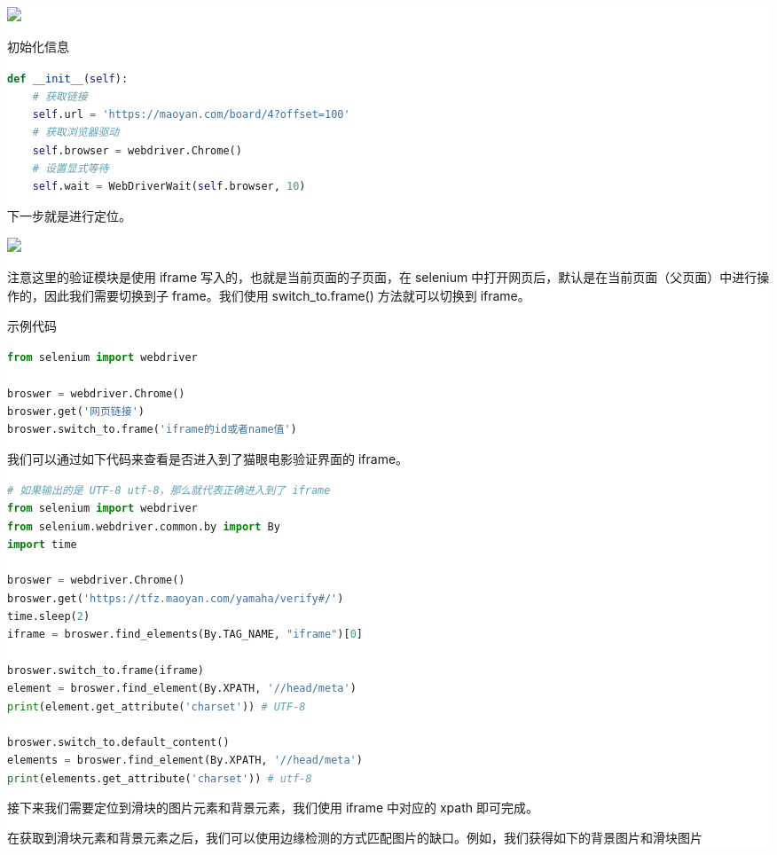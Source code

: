 ![](https://lemonapostlepicgo.oss-cn-hangzhou.aliyuncs.com/img/202301131834966.png)

初始化信息

```python
def __init__(self):
	# 获取链接
	self.url = 'https://maoyan.com/board/4?offset=100'
	# 获取浏览器驱动
	self.browser = webdriver.Chrome()
	# 设置显式等待
	self.wait = WebDriverWait(self.browser, 10)
```

下一步就是进行定位。

![](https://lemonapostlepicgo.oss-cn-hangzhou.aliyuncs.com/img/202301131932027.png)

注意这里的验证模块是使用 iframe 写入的，也就是当前页面的子页面，在 selenium 中打开网页后，默认是在当前页面（父页面）中进行操作的，因此我们需要切换到子 frame。我们使用 switch_to.frame() 方法就可以切换到 iframe。

示例代码

```python
from selenium import webdriver
 
broswer = webdriver.Chrome()
broswer.get('网页链接')
broswer.switch_to.frame('iframe的id或者name值')
```

我们可以通过如下代码来查看是否进入到了猫眼电影验证界面的 iframe。

```python
# 如果输出的是 UTF-8 utf-8，那么就代表正确进入到了 iframe  
from selenium import webdriver  
from selenium.webdriver.common.by import By  
import time  
  
broswer = webdriver.Chrome()  
broswer.get('https://tfz.maoyan.com/yamaha/verify#/')  
time.sleep(2)  
iframe = broswer.find_elements(By.TAG_NAME, "iframe")[0]  
  
broswer.switch_to.frame(iframe)  
element = broswer.find_element(By.XPATH, '//head/meta')  
print(element.get_attribute('charset')) # UTF-8  
  
broswer.switch_to.default_content()  
elements = broswer.find_element(By.XPATH, '//head/meta')  
print(elements.get_attribute('charset')) # utf-8
```

接下来我们需要定位到滑块的图片元素和背景元素，我们使用 iframe 中对应的 xpath 即可完成。

在获取到滑块元素和背景元素之后，我们可以使用边缘检测的方式匹配图片的缺口。例如，我们获得如下的背景图片和滑块图片
